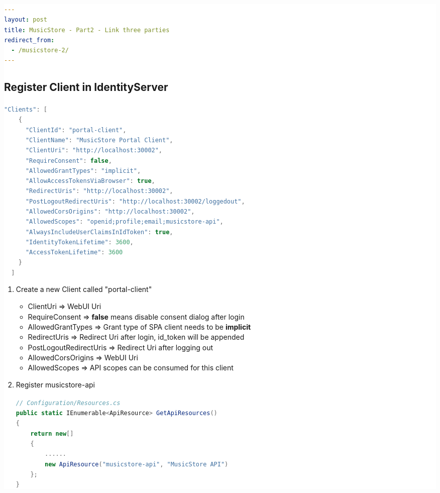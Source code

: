 ```yaml
---
layout: post
title: MusicStore - Part2 - Link three parties
redirect_from:
  - /musicstore-2/
---
```


## Register Client in IdentityServer

```csharp
"Clients": [
    {
      "ClientId": "portal-client",
      "ClientName": "MusicStore Portal Client",
      "ClientUri": "http://localhost:30002",
      "RequireConsent": false,
      "AllowedGrantTypes": "implicit",
      "AllowAccessTokensViaBrowser": true,
      "RedirectUris": "http://localhost:30002",
      "PostLogoutRedirectUris": "http://localhost:30002/loggedout",
      "AllowedCorsOrigins": "http://localhost:30002",
      "AllowedScopes": "openid;profile;email;musicstore-api",
      "AlwaysIncludeUserClaimsInIdToken": true,
      "IdentityTokenLifetime": 3600,
      "AccessTokenLifetime": 3600
    }
  ]
```

1. Create a new Client called "portal-client"

    * ClientUri => WebUI Uri
    * RequireConsent => <strong>false</strong> means disable consent dialog after login
    * AllowedGrantTypes => Grant type of SPA client needs to be <strong>implicit</strong>
    * RedirectUris => Redirect Uri after login, id_token will be appended 
    * PostLogoutRedirectUris => Redirect Uri after logging out 
    * AllowedCorsOrigins => WebUI Uri
    * AllowedScopes => API scopes can be consumed for this client

2. Register musicstore-api

    ```csharp
    // Configuration/Resources.cs
    public static IEnumerable<ApiResource> GetApiResources()
    {
        return new[]
        {
            ......
            new ApiResource("musicstore-api", "MusicStore API")
        };
    }
    ```
